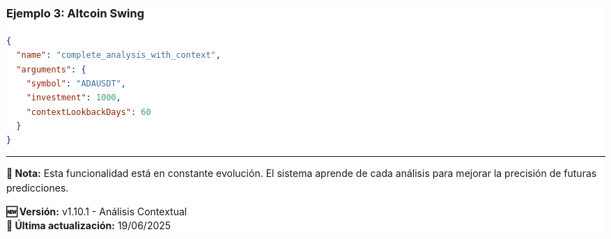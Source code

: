 ### Ejemplo 3: Altcoin Swing
```json
{
  "name": "complete_analysis_with_context",
  "arguments": {
    "symbol": "ADAUSDT", 
    "investment": 1000,
    "contextLookbackDays": 60
  }
}
```

---

**📝 Nota:** Esta funcionalidad está en constante evolución. El sistema aprende de cada análisis para mejorar la precisión de futuras predicciones.

**🆕 Versión:** v1.10.1 - Análisis Contextual  
**📅 Última actualización:** 19/06/2025
